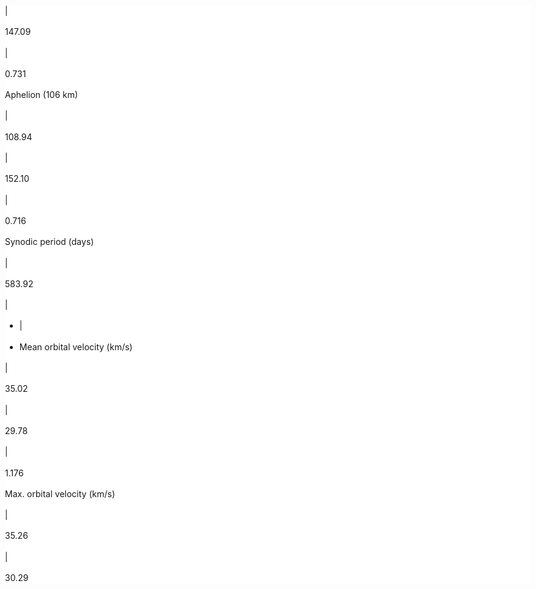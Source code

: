 |

147.09

|

0.731

Aphelion (106 km)

|

108.94

|

152.10

|

0.716

Synodic period (days)

|

583.92

|

  * | 

  * Mean orbital velocity (km/s) 

|

35.02

|

29.78

|

1.176

Max. orbital velocity (km/s)

|

35.26

|

30.29

